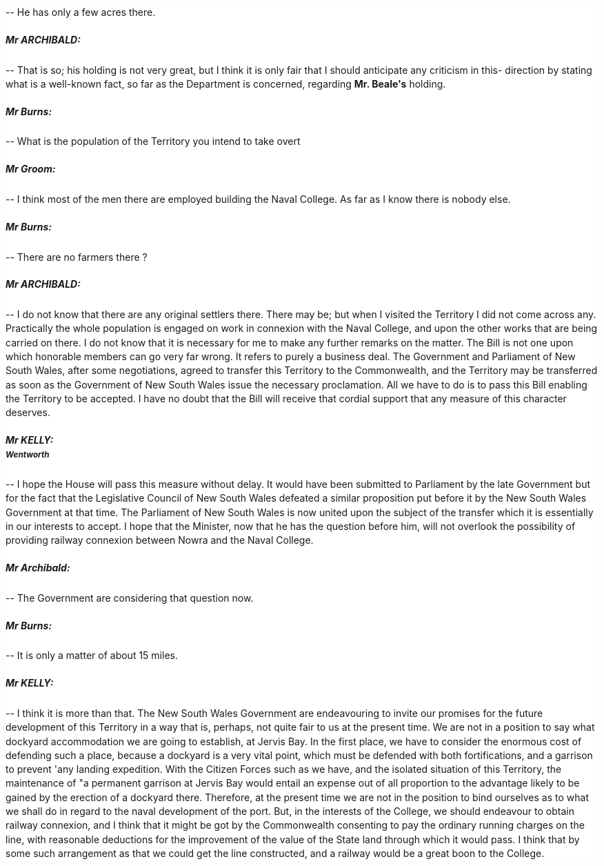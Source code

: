 -- He has only a few acres there. 

##### Mr ARCHIBALD:

-- That is so; his holding is not very great, but I think it is only fair that I should anticipate any criticism in this- direction by stating what is a well-known fact, so far as the Department is concerned, regarding  **Mr. Beale's**  holding. 

##### Mr Burns:

-- What is the population of the Territory you intend to take overt 

##### Mr Groom:

-- I think most of the men there are employed building the Naval College. As far as I know there is nobody else. 

##### Mr Burns:

-- There are no farmers there ? 

##### Mr ARCHIBALD:

-- I do not know that there are any original settlers there. There may be; but when I visited the Territory I did not come across any. Practically the whole population is engaged on work in connexion with the Naval College, and upon the other works that are being carried on there. I do not know that it is necessary for me to make any further remarks on the matter. The Bill is not one upon which honorable members can go very far wrong. It  refers  to purely a business deal. The Government and Parliament of New South Wales, after some negotiations, agreed to transfer this Territory to the Commonwealth, and the Territory may be transferred as soon as the Government of New South Wales issue the necessary proclamation. All we have to do is to pass this Bill enabling the Territory to be accepted. I have no doubt that the Bill will receive that cordial support that any measure of this character deserves. 

##### Mr KELLY:<br><small class="text-muted">Wentworth</small>

-- I hope the House will pass this measure without delay. It would have been submitted to Parliament by the late Government but for the fact that the Legislative Council of New South Wales defeated a similar proposition put before it by the New South Wales Government at that time. The Parliament of New South Wales is now united upon the subject of the transfer which it is essentially in our interests to accept. I hope that the Minister, now that he has the question before him, will not overlook the possibility of providing railway connexion between Nowra and the Naval College. 

##### Mr Archibald:

-- The Government are considering that question now. 

##### Mr Burns:

-- It is only a matter of about 15 miles. 

##### Mr KELLY:

-- I think it is more than that. The New South Wales Government are endeavouring to invite our promises for the future development of this Territory in a way that is, perhaps, not quite fair to us at the present time. We are not in a position to say what dockyard accommodation we are going to establish, at Jervis Bay. In the first place, we have to consider the enormous cost of defending such a place, because a dockyard is a very vital point, which must be defended with both fortifications, and a garrison to prevent 'any landing expedition. With the Citizen Forces such as we have, and the isolated situation of this Territory, the maintenance of "a permanent garrison at Jervis Bay would entail an expense out of all proportion to the advantage likely to be gained by the erection of a dockyard there. Therefore, at the present time we are not in the position to bind ourselves as to what we shall do in regard to the naval development of the port. But, in the interests of the College, we should endeavour to obtain railway connexion, and I think that it might be got by the Commonwealth consenting to pay the ordinary running charges on the line, with reasonable deductions for the improvement of the value of the State land through which it would pass. I think that by some such arrangement as that we could get the line constructed, and a railway would be a great boon to the College. 
